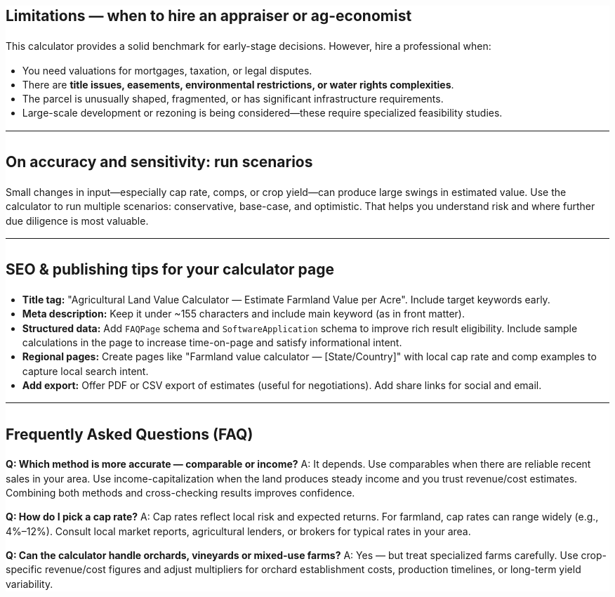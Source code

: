 
## Limitations — when to hire an appraiser or ag-economist

This calculator provides a solid benchmark for early-stage decisions. However, hire a professional when:

- You need valuations for mortgages, taxation, or legal disputes.
- There are **title issues, easements, environmental restrictions, or water rights complexities**.
- The parcel is unusually shaped, fragmented, or has significant infrastructure requirements.
- Large-scale development or rezoning is being considered—these require specialized feasibility studies.

---

## On accuracy and sensitivity: run scenarios

Small changes in input—especially cap rate, comps, or crop yield—can produce large swings in estimated value. Use the calculator to run multiple scenarios: conservative, base-case, and optimistic. That helps you understand risk and where further due diligence is most valuable.

---

## SEO & publishing tips for your calculator page

- **Title tag:** "Agricultural Land Value Calculator — Estimate Farmland Value per Acre". Include target keywords early.
- **Meta description:** Keep it under ~155 characters and include main keyword (as in front matter).
- **Structured data:** Add `FAQPage` schema and `SoftwareApplication` schema to improve rich result eligibility. Include sample calculations in the page to increase time-on-page and satisfy informational intent.
- **Regional pages:** Create pages like "Farmland value calculator — [State/Country]" with local cap rate and comp examples to capture local search intent.
- **Add export:** Offer PDF or CSV export of estimates (useful for negotiations). Add share links for social and email.

---

## Frequently Asked Questions (FAQ)

**Q: Which method is more accurate — comparable or income?**
A: It depends. Use comparables when there are reliable recent sales in your area. Use income-capitalization when the land produces steady income and you trust revenue/cost estimates. Combining both methods and cross-checking results improves confidence.

**Q: How do I pick a cap rate?**
A: Cap rates reflect local risk and expected returns. For farmland, cap rates can range widely (e.g., 4%–12%). Consult local market reports, agricultural lenders, or brokers for typical rates in your area.

**Q: Can the calculator handle orchards, vineyards or mixed-use farms?**
A: Yes — but treat specialized farms carefully. Use crop-specific revenue/cost figures and adjust multipliers for orchard establishment costs, production timelines, or long-term yield variability.
